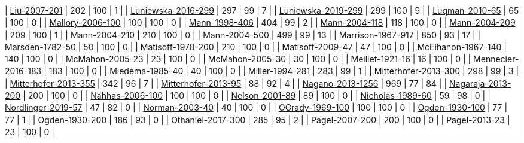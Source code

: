| [Liu-2007-201](Liu-2007-201.tsv) | 202 | 100 | 1 |
| [Luniewska-2016-299](Luniewska-2016-299.tsv) | 297 | 99 | 7 |
| [Luniewska-2019-299](Luniewska-2019-299.tsv) | 299 | 100 | 9 |
| [Luqman-2010-65](Luqman-2010-65.tsv) | 65 | 100 | 0 |
| [Mallory-2006-100](Mallory-2006-100.tsv) | 100 | 100 | 0 |
| [Mann-1998-406](Mann-1998-406.tsv) | 404 | 99 | 2 |
| [Mann-2004-118](Mann-2004-118.tsv) | 118 | 100 | 0 |
| [Mann-2004-209](Mann-2004-209.tsv) | 209 | 100 | 1 |
| [Mann-2004-210](Mann-2004-210.tsv) | 210 | 100 | 0 |
| [Mann-2004-500](Mann-2004-500.tsv) | 499 | 99 | 13 |
| [Marrison-1967-917](Marrison-1967-917.tsv) | 850 | 93 | 17 |
| [Marsden-1782-50](Marsden-1782-50.tsv) | 50 | 100 | 0 |
| [Matisoff-1978-200](Matisoff-1978-200.tsv) | 210 | 100 | 0 |
| [Matisoff-2009-47](Matisoff-2009-47.tsv) | 47 | 100 | 0 |
| [McElhanon-1967-140](McElhanon-1967-140.tsv) | 140 | 100 | 0 |
| [McMahon-2005-23](McMahon-2005-23.tsv) | 23 | 100 | 0 |
| [McMahon-2005-30](McMahon-2005-30.tsv) | 30 | 100 | 0 |
| [Meillet-1921-16](Meillet-1921-16.tsv) | 16 | 100 | 0 |
| [Mennecier-2016-183](Mennecier-2016-183.tsv) | 183 | 100 | 0 |
| [Miedema-1985-40](Miedema-1985-40.tsv) | 40 | 100 | 0 |
| [Miller-1994-281](Miller-1994-281.tsv) | 283 | 99 | 1 |
| [Mitterhofer-2013-300](Mitterhofer-2013-300.tsv) | 298 | 99 | 3 |
| [Mitterhofer-2013-355](Mitterhofer-2013-355.tsv) | 342 | 96 | 7 |
| [Mitterhofer-2013-95](Mitterhofer-2013-95.tsv) | 88 | 92 | 4 |
| [Nagano-2013-1256](Nagano-2013-1256.tsv) | 969 | 77 | 84 |
| [Nagaraja-2013-200](Nagaraja-2013-200.tsv) | 200 | 100 | 0 |
| [Nahhas-2006-100](Nahhas-2006-100.tsv) | 100 | 100 | 0 |
| [Nelson-2001-89](Nelson-2001-89.tsv) | 89 | 100 | 0 |
| [Nicholas-1989-60](Nicholas-1989-60.tsv) | 59 | 98 | 0 |
| [Nordlinger-2019-57](Nordlinger-2019-57.tsv) | 47 | 82 | 0 |
| [Norman-2003-40](Norman-2003-40.tsv) | 40 | 100 | 0 |
| [OGrady-1969-100](OGrady-1969-100.tsv) | 100 | 100 | 0 |
| [Ogden-1930-100](Ogden-1930-100.tsv) | 77 | 77 | 1 |
| [Ogden-1930-200](Ogden-1930-200.tsv) | 186 | 93 | 0 |
| [Othaniel-2017-300](Othaniel-2017-300.tsv) | 285 | 95 | 2 |
| [Pagel-2007-200](Pagel-2007-200.tsv) | 200 | 100 | 0 |
| [Pagel-2013-23](Pagel-2013-23.tsv) | 23 | 100 | 0 |
